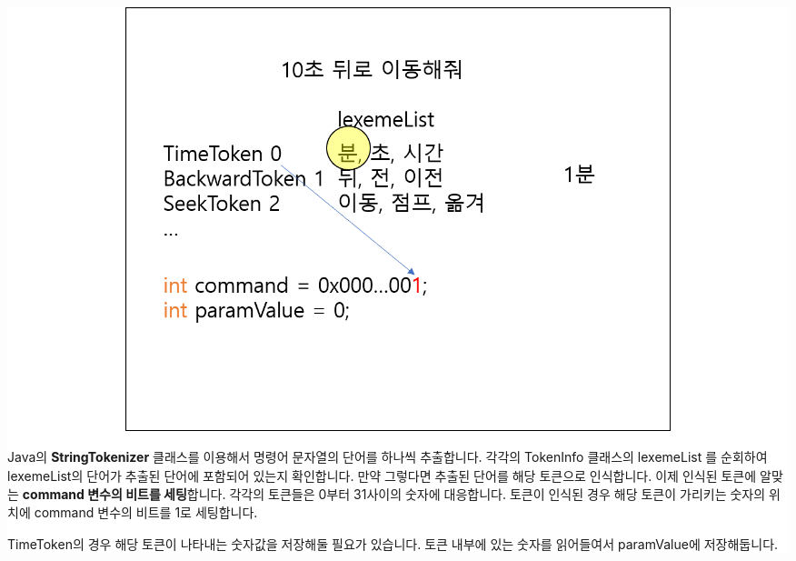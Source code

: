 <p align="center"><img src="image/readme/cp2.png" width="600px"></p align="center">

Java의 **StringTokenizer** 클래스를 이용해서 명령어 문자열의 단어를 하나씩 추출합니다. 각각의 TokenInfo 클래스의 lexemeList 를 순회하여 lexemeList의 단어가 추출된 단어에 포함되어 있는지 확인합니다. 만약 그렇다면 추출된 단어를 해당 토큰으로 인식합니다. 이제 인식된 토큰에 알맞는 **command 변수의 비트를 세팅**합니다. 각각의 토큰들은 0부터 31사이의 숫자에 대응합니다. 토큰이 인식된 경우 해당 토큰이 가리키는 숫자의 위치에 command 변수의 비트를 1로 세팅합니다.

TimeToken의 경우 해당 토큰이 나타내는 숫자값을 저장해둘 필요가 있습니다. 토큰 내부에 있는 숫자를 읽어들여서 paramValue에 저장해둡니다.
